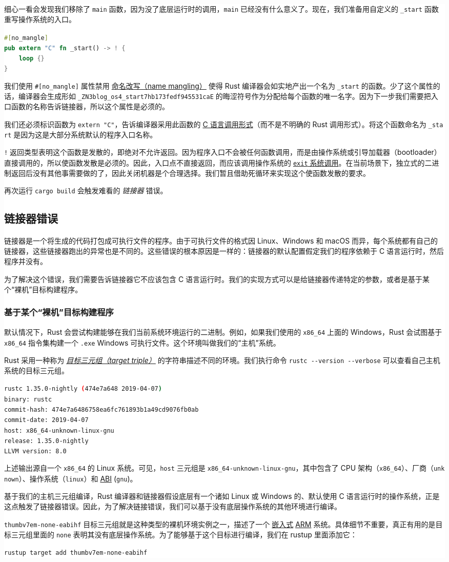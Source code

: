 细心一看会发现我们移除了 `main` 函数，因为没了底层运行时的调用，`main` 已经没有什么意义了。现在，我们准备用自定义的 `_start` 函数重写操作系统的入口。

```rust
#[no_mangle]
pub extern "C" fn _start() -> ! {
    loop {}
}
```

我们使用 `#[no_mangle]` 属性禁用 [命名改写（name mangling）][name mangling] 使得 Rust 编译器会如实地产出一个名为 `_start` 的函数。少了这个属性的话，编译器会生成形如 `_ZN3blog_os4_start7hb173fedf945531caE` 的晦涩符号作为分配给每个函数的唯一名字。因为下一步我们需要把入口函数的名称告诉链接器，所以这个属性是必须的。

我们还必须标识函数为 `extern "C"`，告诉编译器采用此函数的 [C 语言调用形式][C calling convention]（而不是不明确的 Rust 调用形式）。将这个函数命名为 `_start` 是因为这是大部分系统默认的程序入口名称。

`!` 返回类型表明这个函数是发散的，即绝对不允许返回。因为程序入口不会被任何函数调用，而是由操作系统或引导加载器（bootloader）直接调用的，所以使函数发散是必须的。因此，入口点不直接返回，而应该调用操作系统的 [`exit` 系统调用][`exit` system call]。在当前场景下，独立式的二进制返回后没有其他事需要做的了，因此关闭机器是个合理选择。我们暂且借助死循环来实现这个使函数发散的要求。

再次运行 `cargo build` 会触发难看的 *链接器* 错误。

## 链接器错误

链接器是一个将生成的代码打包成可执行文件的程序。由于可执行文件的格式因 Linux、Windows 和 macOS 而异，每个系统都有自己的链接器，这些链接器跑出的异常也是不同的。这些错误的根本原因是一样的：链接器的默认配置假定我们的程序依赖于 C 语言运行时，然后程序并没有。

为了解决这个错误，我们需要告诉链接器它不应该包含 C 语言运行时。我们的实现方式可以是给链接器传递特定的参数，或者是基于某个“裸机”目标构建程序。

### 基于某个“裸机”目标构建程序

默认情况下，Rust 会尝试构建能够在我们当前系统环境运行的二进制。例如，如果我们使用的 `x86_64` 上面的 Windows，Rust 会试图基于 `x86_64` 指令集构建一个 `.exe` Windows 可执行文件。这个环境叫做我们的“主机”系统。

Rust 采用一种称为 *[目标三元组（target triple）][target triple]* 的字符串描述不同的环境。我们执行命令 `rustc --version --verbose` 可以查看自己主机系统的目标三元组。

```bash
rustc 1.35.0-nightly (474e7a648 2019-04-07)
binary: rustc
commit-hash: 474e7a6486758ea6fc761893b1a49cd9076fb0ab
commit-date: 2019-04-07
host: x86_64-unknown-linux-gnu
release: 1.35.0-nightly
LLVM version: 8.0
```

上述输出源自一个 `x86_64` 的 Linux 系统。可见，`host` 三元组是 `x86_64-unknown-linux-gnu`，其中包含了 CPU 架构（`x86_64`）、厂商（`unknown`）、操作系统（`linux`）和 [ABI] (`gnu`)。

基于我们的主机三元组编译，Rust 编译器和链接器假设底层有一个诸如 Linux 或 Windows 的、默认使用 C 语言运行时的操作系统，正是这点触发了链接器错误。因此，为了解决链接错误，我们可以基于没有底层操作系统的其他环境进行编译。

`thumbv7em-none-eabihf` 目标三元组就是这种类型的裸机环境实例之一，描述了一个 [嵌入式][embedded] [ARM] 系统。具体细节不重要，真正有用的是目标三元组里面的 `none` 表明其没有底层操作系统。为了能够基于这个目标进行编译，我们在 rustup 里面添加它：

```bash
rustup target add thumbv7em-none-eabihf
```


[bare metal]: https://en.wikipedia.org/wiki/Bare_machine
[ABI]: https://en.wikipedia.org/wiki/Application_binary_interface
[ARM]: https://en.wikipedia.org/wiki/ARM_architecture
[C calling convention]: https://en.wikipedia.org/wiki/Calling_convention
[PanicInfo]: https://doc.rust-lang.org/nightly/core/panic/struct.PanicInfo.html
[Rust standard library]: https://doc.rust-lang.org/std/
[abort on panic]: https://github.com/rust-lang/rust/pull/32900
[closures]: https://doc.rust-lang.org/book/ch13-01-closures.html
[copy impl]: https://github.com/rust-lang/rust/blob/485397e49a02a3b7ff77c17e4a3f16c653925cb3/src/libcore/marker.rs#L296-L299
[cross compile]: https://en.wikipedia.org/wiki/Cross_compiler
[custom target]: https://doc.rust-lang.org/rustc/targets/custom.html
[diverging function]: https://doc.rust-lang.org/1.30.0/book/first-edition/functions.html#diverging-functions
[does not officially support statically linked binaries]: https://developer.apple.com/library/content/qa/qa1118/_index.html
[embedded]: https://en.wikipedia.org/wiki/Embedded_system
[github blog-os]: https://github.com/phil-opp/blog_os
[iterators]: https://doc.rust-lang.org/book/ch13-02-iterators.html
[libunwind]: http://www.nongnu.org/libunwind/
[memory safety]: https://tonyarcieri.com/it-s-time-for-a-memory-safety-intervention
[name mangling]: https://en.wikipedia.org/wiki/Name_mangling
[next post]: @/second-edition/posts/02-minimal-rust-kernel/index.md
[no-stdlib]: https://doc.rust-lang.org/1.16.0/book/no-stdlib.html
[option]: https://doc.rust-lang.org/core/option/
[official documentation]: https://doc.rust-lang.org/cargo/reference/config.html
[ownership system]: https://doc.rust-lang.org/book/ch04-00-understanding-ownership.html
[panic]: https://doc.rust-lang.org/stable/book/ch09-01-unrecoverable-errors-with-panic.html
[pattern matching]: https://doc.rust-lang.org/book/ch06-00-enums.html
[post-01]: https://github.com/phil-opp/blog_os/tree/post-01
[rt::lang_start]: https://github.com/rust-lang/rust/blob/bb4d1491466d8239a7a5fd68bd605e3276e97afb/src/libstd/rt.rs#L32-L73
[runtime system]: https://en.wikipedia.org/wiki/Runtime_system
[semantic version]: http://semver.org/
[stack unwinding]: http://www.bogotobogo.com/cplusplus/stackunwinding.php
[standard library]: https://doc.rust-lang.org/std/
[standard output]: https://en.wikipedia.org/wiki/Standard_streams#Standard_output_.28stdout.29
[string formatting]: https://doc.rust-lang.org/core/macro.write.html
[structured exception handling]: https://msdn.microsoft.com/en-us/library/windows/desktop/ms680657(v=vs.85).aspx
[target triple]: https://clang.llvm.org/docs/CrossCompilation.html#target-triple
[undefined behavior]: https://www.nayuki.io/page/undefined-behavior-in-c-and-cplusplus-programs
[valine]: #valine
[windows-subsystems]: https://docs.microsoft.com/en-us/cpp/build/reference/entry-entry-point-symbol
[01-freestanding-rust-binary-source-code]: https://github.com/sammyne/blog-os-cn/tree/master/01-freestanding-rust-binary
[2018 edition]: https://rust-lang-nursery.github.io/edition-guide/rust-2018/index.html
[`Copy` trait]: https://doc.rust-lang.org/nightly/core/marker/trait.Copy.html
[`exit` system call]: https://en.wikipedia.org/wiki/Exit_(system_call)
[`never` type]: https://doc.rust-lang.org/nightly/std/primitive.never.html
[`no_std` attribute]: https://doc.rust-lang.org/1.30.0/book/first-edition/using-rust-without-the-standard-library.html
[`println` macro]: https://doc.rust-lang.org/std/macro.println.html